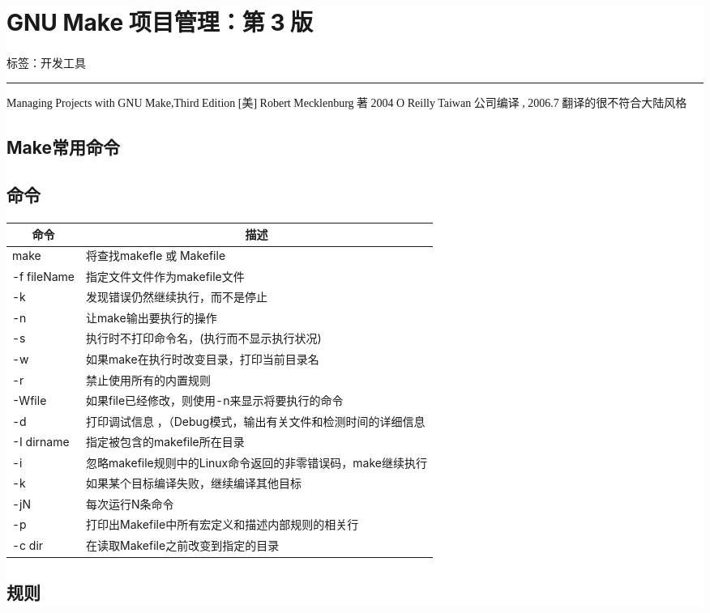 ﻿GNU Make 项目管理：第 3 版
===================
标签：开发工具

---

<font face=楷体> 
Managing Projects with GNU Make,Third Edition		
[美] Robert Mecklenburg 著 	2004            
O Reilly Taiwan 公司编译 , 2006.7		    
翻译的很不符合大陆风格
</font>


## Make常用命令

命令
--------

|   命令				| 描述						|
|------------------------| ------------------------|
| make					| 将查找makefle 或 Makefile |
|-f fileName			 | 指定文件文件作为makefile文件		|
|-k						| 发现错误仍然继续执行，而不是停止 |
|-n						| 让make输出要执行的操作		|
|-s						|执行时不打印命令名，(执行而不显示执行状况) |
|-w						| 如果make在执行时改变目录，打印当前目录名|
|-r						| 禁止使用所有的内置规则  |
|-Wfile					| 如果file已经修改，则使用-n来显示将要执行的命令 |
|-d						| 打印调试信息 ，（Debug模式，输出有关文件和检测时间的详细信息      |
|-I dirname				|指定被包含的makefile所在目录  |
|-i						| 忽略makefile规则中的Linux命令返回的非零错误码，make继续执行|
|-k						|如果某个目标编译失败，继续编译其他目标|
|-jN					|每次运行N条命令|
|-p						|  打印出Makefile中所有宏定义和描述内部规则的相关行  |
| -c dir				| 在读取Makefile之前改变到指定的目录   |





规则
-------
